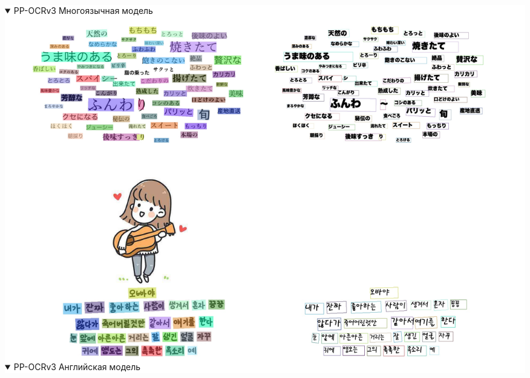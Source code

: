 <details open>
<summary>PP-OCRv3 Многоязычная модель </summary>
<div align="center">
    <img src="../imgs_results/PP-OCRv3/multi_lang/japan_2.jpg" width="800">
    <img src="../imgs_results/PP-OCRv3/multi_lang/korean_1.jpg" width="800">
</div>
</details>

<details open>
<summary>PP-OCRv3 Aнглийская модель </summary>
<div align="center">